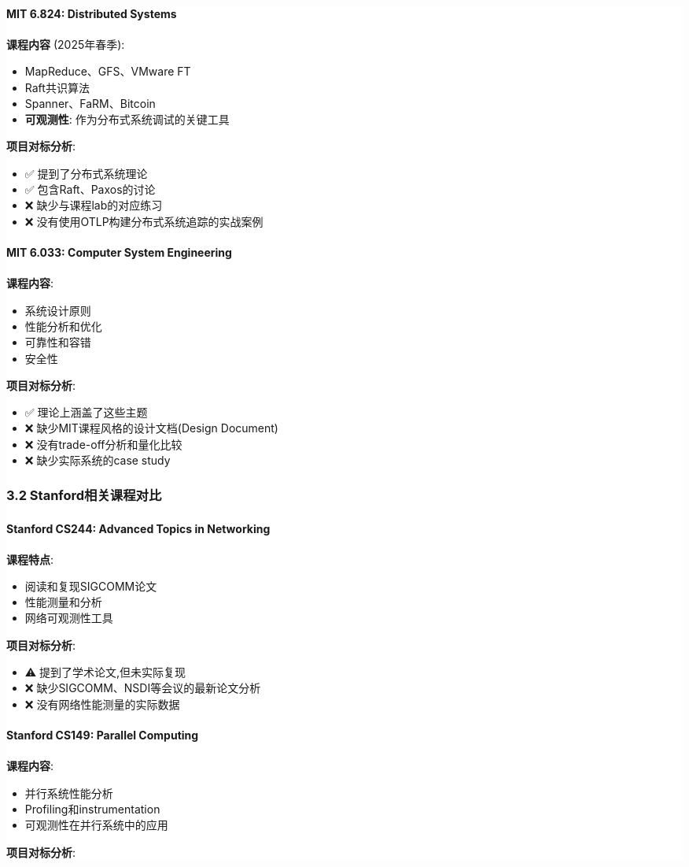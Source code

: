 #### MIT 6.824: Distributed Systems

**课程内容** (2025年春季):

- MapReduce、GFS、VMware FT
- Raft共识算法
- Spanner、FaRM、Bitcoin
- **可观测性**: 作为分布式系统调试的关键工具

**项目对标分析**:

- ✅ 提到了分布式系统理论
- ✅ 包含Raft、Paxos的讨论
- ❌ 缺少与课程lab的对应练习
- ❌ 没有使用OTLP构建分布式系统追踪的实战案例

#### MIT 6.033: Computer System Engineering

**课程内容**:

- 系统设计原则
- 性能分析和优化
- 可靠性和容错
- 安全性

**项目对标分析**:

- ✅ 理论上涵盖了这些主题
- ❌ 缺少MIT课程风格的设计文档(Design Document)
- ❌ 没有trade-off分析和量化比较
- ❌ 缺少实际系统的case study

### 3.2 Stanford相关课程对比

#### Stanford CS244: Advanced Topics in Networking

**课程特点**:

- 阅读和复现SIGCOMM论文
- 性能测量和分析
- 网络可观测性工具

**项目对标分析**:

- ⚠️ 提到了学术论文,但未实际复现
- ❌ 缺少SIGCOMM、NSDI等会议的最新论文分析
- ❌ 没有网络性能测量的实际数据

#### Stanford CS149: Parallel Computing

**课程内容**:

- 并行系统性能分析
- Profiling和instrumentation
- 可观测性在并行系统中的应用

**项目对标分析**:
